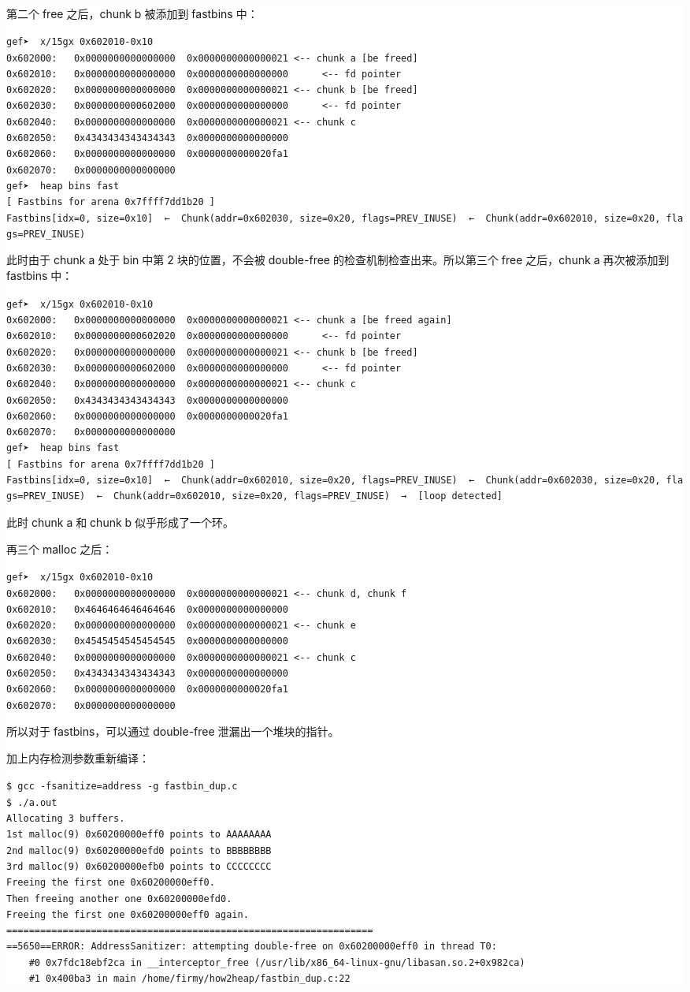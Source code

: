```
```
第二个 free 之后，chunk b 被添加到 fastbins 中：
```
gef➤  x/15gx 0x602010-0x10
0x602000:	0x0000000000000000	0x0000000000000021 <-- chunk a [be freed]
0x602010:	0x0000000000000000	0x0000000000000000      <-- fd pointer
0x602020:	0x0000000000000000	0x0000000000000021 <-- chunk b [be freed]
0x602030:	0x0000000000602000	0x0000000000000000      <-- fd pointer
0x602040:	0x0000000000000000	0x0000000000000021 <-- chunk c
0x602050:	0x4343434343434343	0x0000000000000000
0x602060:	0x0000000000000000	0x0000000000020fa1
0x602070:	0x0000000000000000
gef➤  heap bins fast 
[ Fastbins for arena 0x7ffff7dd1b20 ]
Fastbins[idx=0, size=0x10]  ←  Chunk(addr=0x602030, size=0x20, flags=PREV_INUSE)  ←  Chunk(addr=0x602010, size=0x20, flags=PREV_INUSE)
```
此时由于 chunk a 处于 bin 中第 2 块的位置，不会被 double-free 的检查机制检查出来。所以第三个 free 之后，chunk a 再次被添加到 fastbins 中：
```
gef➤  x/15gx 0x602010-0x10
0x602000:	0x0000000000000000	0x0000000000000021 <-- chunk a [be freed again]
0x602010:	0x0000000000602020	0x0000000000000000      <-- fd pointer
0x602020:	0x0000000000000000	0x0000000000000021 <-- chunk b [be freed]
0x602030:	0x0000000000602000	0x0000000000000000      <-- fd pointer
0x602040:	0x0000000000000000	0x0000000000000021 <-- chunk c
0x602050:	0x4343434343434343	0x0000000000000000
0x602060:	0x0000000000000000	0x0000000000020fa1
0x602070:	0x0000000000000000
gef➤  heap bins fast 
[ Fastbins for arena 0x7ffff7dd1b20 ]
Fastbins[idx=0, size=0x10]  ←  Chunk(addr=0x602010, size=0x20, flags=PREV_INUSE)  ←  Chunk(addr=0x602030, size=0x20, flags=PREV_INUSE)  ←  Chunk(addr=0x602010, size=0x20, flags=PREV_INUSE)  →  [loop detected]
```
此时 chunk a 和 chunk b 似乎形成了一个环。

再三个 malloc 之后：
```
gef➤  x/15gx 0x602010-0x10
0x602000:	0x0000000000000000	0x0000000000000021 <-- chunk d, chunk f
0x602010:	0x4646464646464646	0x0000000000000000
0x602020:	0x0000000000000000	0x0000000000000021 <-- chunk e
0x602030:	0x4545454545454545	0x0000000000000000
0x602040:	0x0000000000000000	0x0000000000000021 <-- chunk c
0x602050:	0x4343434343434343	0x0000000000000000
0x602060:	0x0000000000000000	0x0000000000020fa1
0x602070:	0x0000000000000000
```

所以对于 fastbins，可以通过 double-free 泄漏出一个堆块的指针。

加上内存检测参数重新编译：
```
$ gcc -fsanitize=address -g fastbin_dup.c
$ ./a.out 
Allocating 3 buffers.
1st malloc(9) 0x60200000eff0 points to AAAAAAAA
2nd malloc(9) 0x60200000efd0 points to BBBBBBBB
3rd malloc(9) 0x60200000efb0 points to CCCCCCCC
Freeing the first one 0x60200000eff0.
Then freeing another one 0x60200000efd0.
Freeing the first one 0x60200000eff0 again.
=================================================================
==5650==ERROR: AddressSanitizer: attempting double-free on 0x60200000eff0 in thread T0:
    #0 0x7fdc18ebf2ca in __interceptor_free (/usr/lib/x86_64-linux-gnu/libasan.so.2+0x982ca)
    #1 0x400ba3 in main /home/firmy/how2heap/fastbin_dup.c:22
```